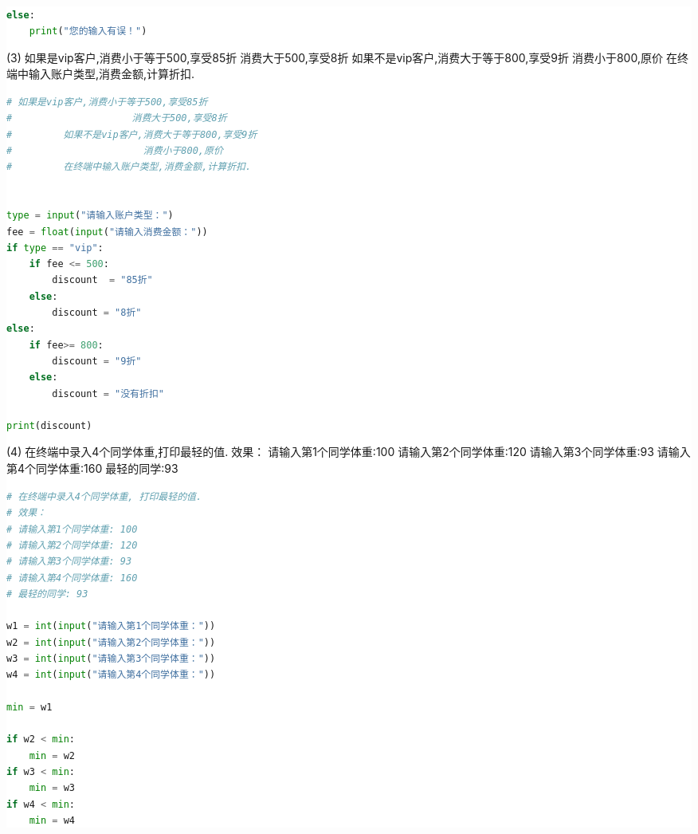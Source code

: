    ```python
   else:
       print("您的输入有误！")
   ```

   (3) 如果是vip客户,消费小于等于500,享受85折
                   消费大于500,享受8折
       如果不是vip客户,消费大于等于800,享受9折
                     消费小于800,原价
       在终端中输入账户类型,消费金额,计算折扣.

   ```python
   # 如果是vip客户,消费小于等于500,享受85折
   #                     消费大于500,享受8折
   #         如果不是vip客户,消费大于等于800,享受9折
   #                       消费小于800,原价
   #         在终端中输入账户类型,消费金额,计算折扣.
   
   
   type = input("请输入账户类型：")
   fee = float(input("请输入消费金额："))
   if type == "vip":
       if fee <= 500:
           discount  = "85折"
       else:
           discount = "8折"
   else:
       if fee>= 800:
           discount = "9折"
       else:
           discount = "没有折扣"
   
   print(discount)
   ```

   (4)
       在终端中录入4个同学体重,打印最轻的值.
       效果：
           请输入第1个同学体重:100
           请输入第2个同学体重:120
           请输入第3个同学体重:93
           请输入第4个同学体重:160
           最轻的同学:93

   ```python
   # 在终端中录入4个同学体重, 打印最轻的值.
   # 效果：
   # 请输入第1个同学体重: 100
   # 请输入第2个同学体重: 120
   # 请输入第3个同学体重: 93
   # 请输入第4个同学体重: 160
   # 最轻的同学: 93
   
   w1 = int(input("请输入第1个同学体重："))
   w2 = int(input("请输入第2个同学体重："))
   w3 = int(input("请输入第3个同学体重："))
   w4 = int(input("请输入第4个同学体重："))
   
   min = w1
   
   if w2 < min:
       min = w2
   if w3 < min:
       min = w3
   if w4 < min:
       min = w4
   ```